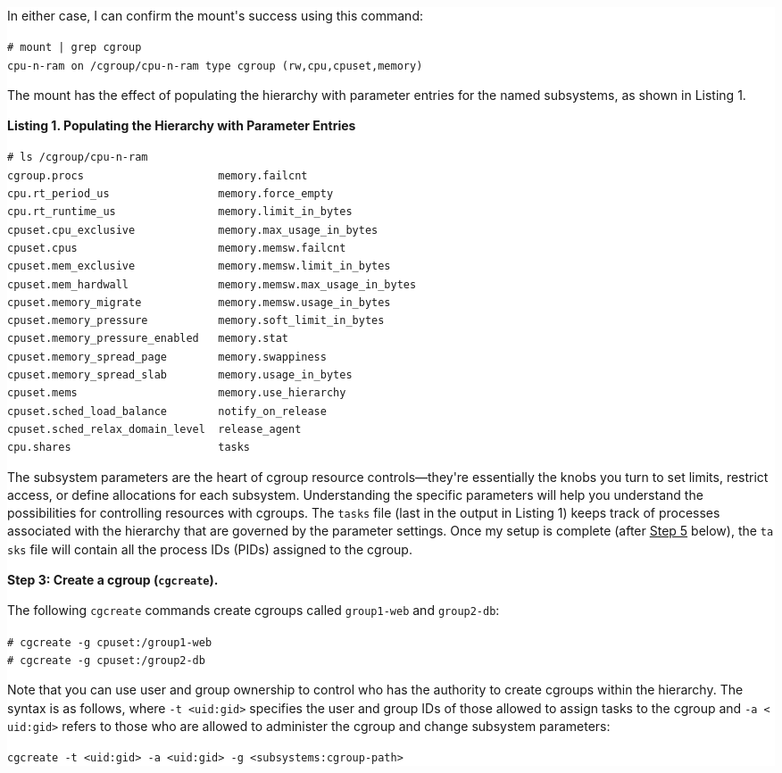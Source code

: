 In either case, I can confirm the mount's success using this command:

```
# mount | grep cgroup
cpu-n-ram on /cgroup/cpu-n-ram type cgroup (rw,cpu,cpuset,memory)
```

The mount has the effect of populating the hierarchy with parameter entries for the named subsystems, as shown in Listing 1.

**Listing 1. Populating the Hierarchy with Parameter Entries**

```
# ls /cgroup/cpu-n-ram
cgroup.procs                     memory.failcnt
cpu.rt_period_us                 memory.force_empty
cpu.rt_runtime_us                memory.limit_in_bytes
cpuset.cpu_exclusive             memory.max_usage_in_bytes
cpuset.cpus                      memory.memsw.failcnt
cpuset.mem_exclusive             memory.memsw.limit_in_bytes
cpuset.mem_hardwall              memory.memsw.max_usage_in_bytes
cpuset.memory_migrate            memory.memsw.usage_in_bytes
cpuset.memory_pressure           memory.soft_limit_in_bytes
cpuset.memory_pressure_enabled   memory.stat
cpuset.memory_spread_page        memory.swappiness
cpuset.memory_spread_slab        memory.usage_in_bytes
cpuset.mems                      memory.use_hierarchy
cpuset.sched_load_balance        notify_on_release
cpuset.sched_relax_domain_level  release_agent
cpu.shares                       tasks
```

The subsystem parameters are the heart of cgroup resource controls—they're essentially the knobs you turn to set limits, restrict access, or define allocations for each subsystem. Understanding the specific parameters will help you understand the possibilities for controlling resources with cgroups. The `tasks` file (last in the output in Listing 1) keeps track of processes associated with the hierarchy that are governed by the parameter settings. Once my setup is complete (after [Step 5](https://www.oracle.com/technical-resources/articles/linux/resource-controllers-linux.html#Step5) below), the `tasks` file will contain all the process IDs (PIDs) assigned to the cgroup.

**Step 3: Create a cgroup (`cgcreate`).**

The following `cgcreate` commands create cgroups called `group1-web` and `group2-db`:

```
# cgcreate -g cpuset:/group1-web
# cgcreate -g cpuset:/group2-db
```

Note that you can use user and group ownership to control who has the authority to create cgroups within the hierarchy. The syntax is as follows, where `-t <uid:gid>` specifies the user and group IDs of those allowed to assign tasks to the cgroup and `-a <uid:gid>` refers to those who are allowed to administer the cgroup and change subsystem parameters:

```
cgcreate -t <uid:gid> -a <uid:gid> -g <subsystems:cgroup-path>
```
